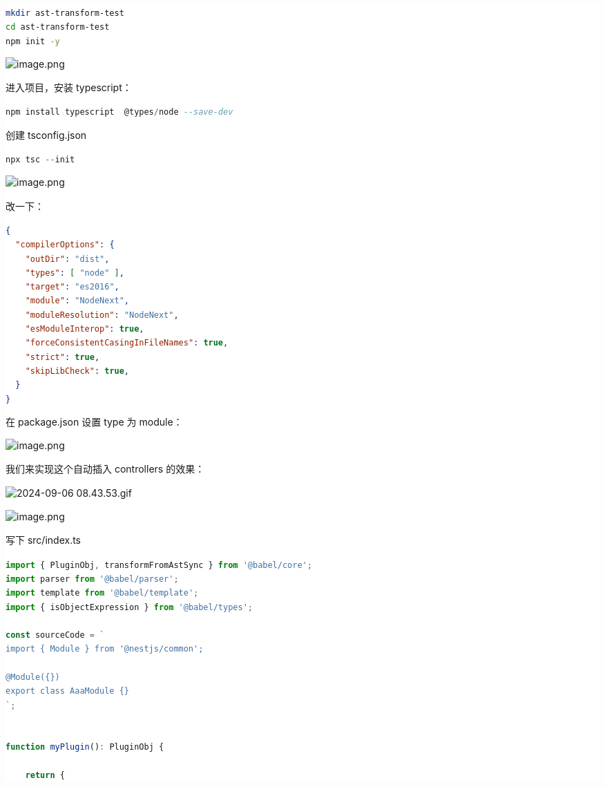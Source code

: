 ```bash
mkdir ast-transform-test
cd ast-transform-test
npm init -y
```

![image.png](https://p1-juejin.byteimg.com/tos-cn-i-k3u1fbpfcp/9cc5e31fc7fb48ce9424fde66a6b0f3e~tplv-k3u1fbpfcp-jj-mark:1600:0:0:0:q75.jpg#?w=844&h=674&s=135017&e=png&b=000000)

进入项目，安装 typescript：

```sql
npm install typescript  @types/node --save-dev
```

创建 tsconfig.json

```csharp
npx tsc --init
```

![image.png](https://p6-juejin.byteimg.com/tos-cn-i-k3u1fbpfcp/c55f9fb2d59f49428da0cac6b8de4b95~tplv-k3u1fbpfcp-jj-mark:1600:0:0:0:q75.jpg#?w=692&h=366&s=43074&e=png&b=181818)

改一下：

```json
{
  "compilerOptions": {
    "outDir": "dist",
    "types": [ "node" ],
    "target": "es2016", 
    "module": "NodeNext", 
    "moduleResolution": "NodeNext",
    "esModuleInterop": true,
    "forceConsistentCasingInFileNames": true,
    "strict": true,
    "skipLibCheck": true,
  }
}
```

在 package.json 设置 type 为 module：

![image.png](https://p1-juejin.byteimg.com/tos-cn-i-k3u1fbpfcp/73a929b7fb1d494b89575f633d176374~tplv-k3u1fbpfcp-jj-mark:1600:0:0:0:q75.jpg#?w=578&h=286&s=38595&e=png&b=1f1f1f)

我们来实现这个自动插入 controllers 的效果：

![2024-09-06 08.43.53.gif](https://p6-juejin.byteimg.com/tos-cn-i-k3u1fbpfcp/658b9fd098154c03ba37040cc3664330~tplv-k3u1fbpfcp-jj-mark:1600:0:0:0:q75.gif#?w=1996&h=1034&s=314371&e=gif&f=28&b=191919)

![image.png](https://p3-juejin.byteimg.com/tos-cn-i-k3u1fbpfcp/d04e6ecee95f42219ed1abcb537eca0b~tplv-k3u1fbpfcp-jj-mark:1600:0:0:0:q75.jpg#?w=1000&h=730&s=107041&e=png&b=1d1d1d)

写下 src/index.ts

```javascript
import { PluginObj, transformFromAstSync } from '@babel/core';
import parser from '@babel/parser';
import template from '@babel/template';
import { isObjectExpression } from '@babel/types';

const sourceCode = `
import { Module } from '@nestjs/common';

@Module({})
export class AaaModule {}
`;


function myPlugin(): PluginObj {

    return {
```
